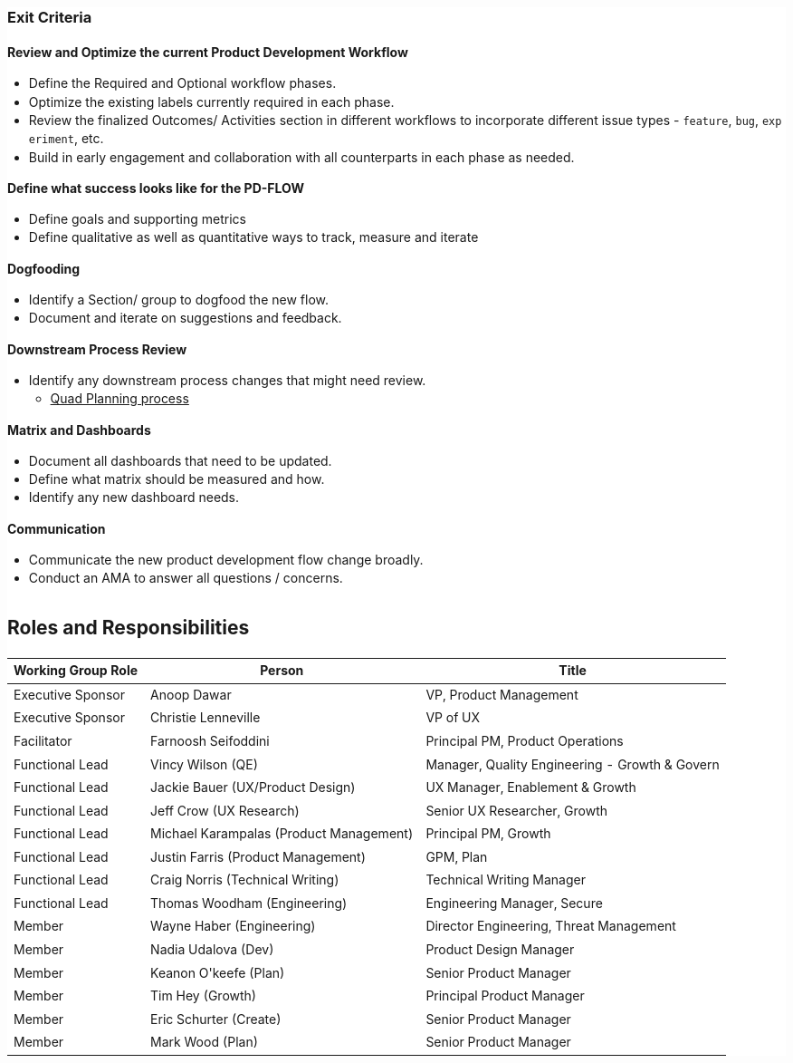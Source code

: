 ### Exit Criteria

**Review and Optimize the current Product Development Workflow**

 - Define the Required and Optional workflow phases.
 - Optimize the existing labels currently required in each phase.
 - Review the finalized Outcomes/ Activities section in different workflows to incorporate different issue types - `feature`, `bug`, `experiment`, etc.
 - Build in early engagement and collaboration with all counterparts in each phase as needed.

**Define what success looks like for the PD-FLOW**

- Define goals and supporting metrics
- Define qualitative as well as quantitative ways to track, measure and iterate

**Dogfooding**

 - Identify a Section/ group to dogfood the new flow.
 - Document and iterate on suggestions and feedback.

**Downstream Process Review**

 - Identify any downstream process changes that might need review.
   - [Quad Planning process](https://gitlab.com/gitlab-com/www-gitlab-com/-/issues/9130) 

**Matrix and Dashboards**

 - Document all dashboards that need to be updated.
 - Define what matrix should be measured and how.
 - Identify any new dashboard needs.

**Communication**

 - Communicate the new product development flow change broadly.
 - Conduct an AMA to answer all questions / concerns.

## Roles and Responsibilities

| Working Group Role    | Person                | Title                          |
|-----------------------|-----------------------|--------------------------------|
| Executive Sponsor     | Anoop Dawar | VP, Product Management |
| Executive Sponsor     | Christie Lenneville | VP of UX |
| Facilitator           | Farnoosh Seifoddini | Principal PM, Product Operations |
| Functional Lead       | Vincy Wilson (QE) | Manager, Quality Engineering - Growth & Govern |
| Functional Lead       | Jackie Bauer (UX/Product Design) | UX Manager, Enablement & Growth |
| Functional Lead       | Jeff Crow (UX Research) | Senior UX Researcher, Growth|
| Functional Lead       | Michael Karampalas (Product Management) | Principal PM, Growth |
| Functional Lead       | Justin Farris (Product Management) | GPM, Plan |
| Functional Lead       | Craig Norris (Technical Writing) | Technical Writing Manager |
| Functional Lead       | Thomas Woodham (Engineering) | Engineering Manager, Secure |
| Member                | Wayne Haber (Engineering) | Director Engineering, Threat Management |
| Member                | Nadia Udalova (Dev) | Product Design Manager |
| Member                | Keanon O'keefe (Plan) | Senior Product Manager |
| Member                | Tim Hey (Growth) | Principal Product Manager |
| Member                | Eric Schurter (Create) | Senior Product Manager |
| Member                | Mark Wood (Plan) | Senior Product Manager |